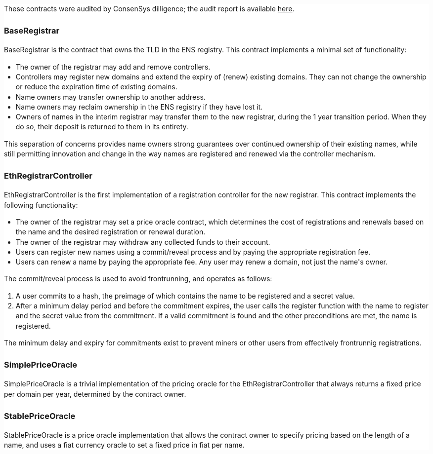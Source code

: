 These contracts were audited by ConsenSys dilligence; the audit report is available [here](https://github.com/ConsenSys/ens-audit-report-2019-02).

### BaseRegistrar

BaseRegistrar is the contract that owns the TLD in the ENS registry. This contract implements a minimal set of functionality:

 - The owner of the registrar may add and remove controllers.
 - Controllers may register new domains and extend the expiry of (renew) existing domains. They can not change the ownership or reduce the expiration time of existing domains.
 - Name owners may transfer ownership to another address.
 - Name owners may reclaim ownership in the ENS registry if they have lost it.
 - Owners of names in the interim registrar may transfer them to the new registrar, during the 1 year transition period. When they do so, their deposit is returned to them in its entirety.

This separation of concerns provides name owners strong guarantees over continued ownership of their existing names, while still permitting innovation and change in the way names are registered and renewed via the controller mechanism.

### EthRegistrarController

EthRegistrarController is the first implementation of a registration controller for the new registrar. This contract implements the following functionality:

 - The owner of the registrar may set a price oracle contract, which determines the cost of registrations and renewals based on the name and the desired registration or renewal duration.
 - The owner of the registrar may withdraw any collected funds to their account.
 - Users can register new names using a commit/reveal process and by paying the appropriate registration fee.
 - Users can renew a name by paying the appropriate fee. Any user may renew a domain, not just the name's owner.

The commit/reveal process is used to avoid frontrunning, and operates as follows:

 1. A user commits to a hash, the preimage of which contains the name to be registered and a secret value.
 2. After a minimum delay period and before the commitment expires, the user calls the register function with the name to register and the secret value from the commitment. If a valid commitment is found and the other preconditions are met, the name is registered.

The minimum delay and expiry for commitments exist to prevent miners or other users from effectively frontrunnig registrations.

### SimplePriceOracle

SimplePriceOracle is a trivial implementation of the pricing oracle for the EthRegistrarController that always returns a fixed price per domain per year, determined by the contract owner.

### StablePriceOracle

StablePriceOracle is a price oracle implementation that allows the contract owner to specify pricing based on the length of a name, and uses a fiat currency oracle to set a fixed price in fiat per name.
